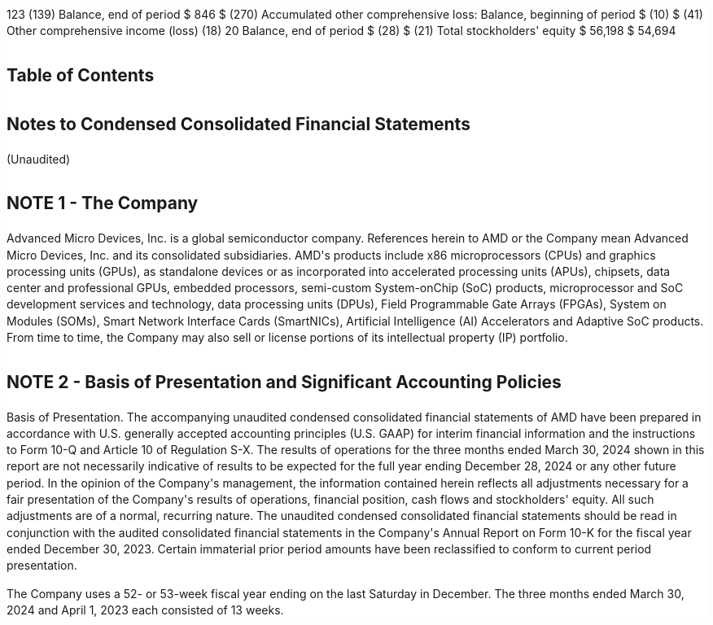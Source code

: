 <td>123</td>
<td>(139)</td>
</tr>
<tr>
<td>Balance, end of period</td>
<td>$ 846</td>
<td>$ (270)</td>
</tr>
<tr>
<td>Accumulated other comprehensive loss:</td>
<td></td>
<td></td>
</tr>
<tr>
<td>Balance, beginning of period</td>
<td>$ (10)</td>
<td>$ (41)</td>
</tr>
<tr>
<td>Other comprehensive income (loss)</td>
<td>(18)</td>
<td>20</td>
</tr>
<tr>
<td>Balance, end of period</td>
<td>$ (28)</td>
<td>$ (21)</td>
</tr>
<tr>
<td>Total stockholders' equity</td>
<td>$ 56,198</td>
<td>$ 54,694</td>
</tr>
</tbody>
</table>
<h2>Table of Contents</h2>
<h2>Notes to Condensed Consolidated Financial Statements</h2>
<p>(Unaudited)</p>
<h2>NOTE 1 - The Company</h2>
<p>Advanced Micro Devices, Inc. is a global semiconductor company. References herein to AMD or the Company mean Advanced Micro Devices, Inc. and its consolidated subsidiaries. AMD's products include x86 microprocessors (CPUs) and graphics processing units (GPUs), as standalone devices or as incorporated into accelerated processing units (APUs), chipsets, data center and professional GPUs, embedded processors, semi-custom System-onChip (SoC) products, microprocessor and SoC development services and technology, data processing units (DPUs), Field Programmable Gate Arrays (FPGAs), System on Modules (SOMs), Smart Network Interface Cards (SmartNICs), Artificial Intelligence (AI) Accelerators and Adaptive SoC products. From time to time, the Company may also sell or license portions of its intellectual property (IP) portfolio.</p>
<h2>NOTE 2 - Basis of Presentation and Significant Accounting Policies</h2>
<p>Basis of Presentation. The accompanying unaudited condensed consolidated financial statements of AMD have been prepared in accordance with U.S. generally accepted accounting principles (U.S. GAAP) for interim financial information and the instructions to Form 10-Q and Article 10 of Regulation S-X. The results of operations for the three months ended March 30, 2024 shown in this report are not necessarily indicative of results to be expected for the full year ending December 28, 2024 or any other future period. In the opinion of the Company's management, the information contained herein reflects all adjustments necessary for a fair presentation of the Company's results of operations, financial position, cash flows and stockholders' equity. All such adjustments are of a normal, recurring nature. The unaudited condensed consolidated financial statements should be read in conjunction with the audited consolidated financial statements in the Company's Annual Report on Form 10-K for the fiscal year ended December 30, 2023. Certain immaterial prior period amounts have been reclassified to conform to current period presentation.</p>
<p>The Company uses a 52- or 53-week fiscal year ending on the last Saturday in December. The three months ended March 30, 2024 and April 1, 2023 each consisted of 13 weeks.</p>